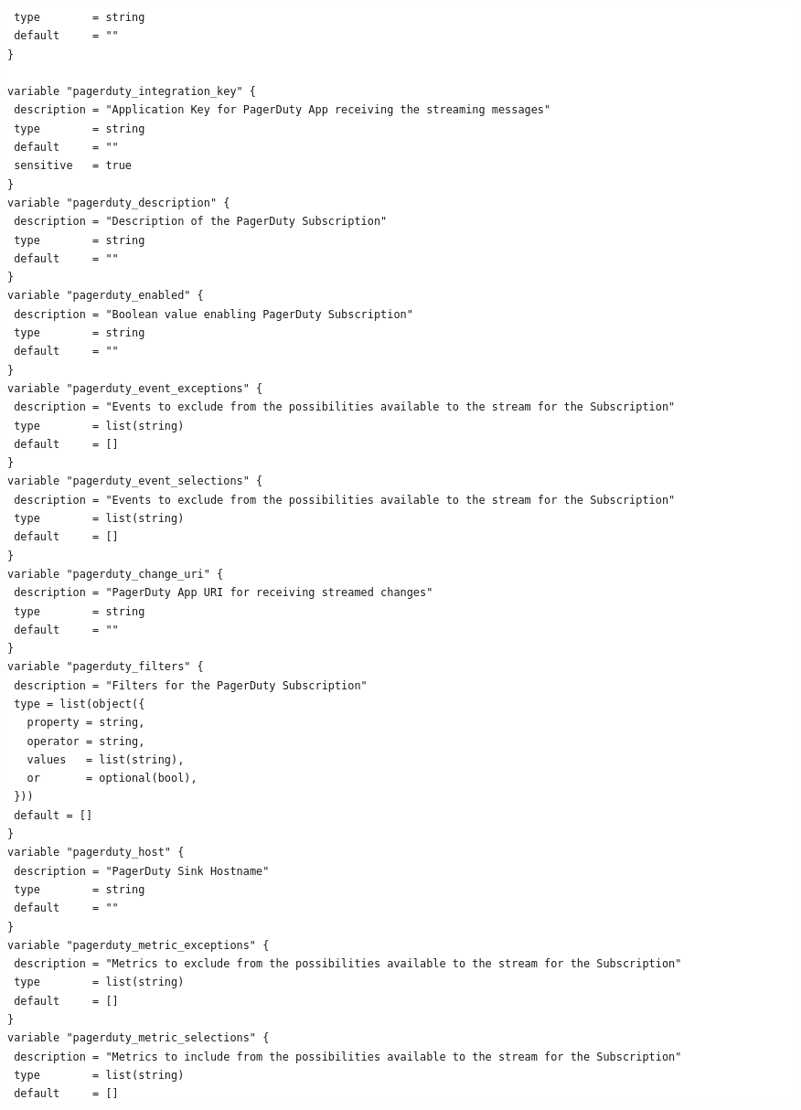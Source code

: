  ```hcl
  type        = string
  default     = ""
}

variable "pagerduty_integration_key" {
  description = "Application Key for PagerDuty App receiving the streaming messages"
  type        = string
  default     = ""
  sensitive   = true
}
variable "pagerduty_description" {
  description = "Description of the PagerDuty Subscription"
  type        = string
  default     = ""
}
variable "pagerduty_enabled" {
  description = "Boolean value enabling PagerDuty Subscription"
  type        = string
  default     = ""
}
variable "pagerduty_event_exceptions" {
  description = "Events to exclude from the possibilities available to the stream for the Subscription"
  type        = list(string)
  default     = []
}
variable "pagerduty_event_selections" {
  description = "Events to exclude from the possibilities available to the stream for the Subscription"
  type        = list(string)
  default     = []
}
variable "pagerduty_change_uri" {
  description = "PagerDuty App URI for receiving streamed changes"
  type        = string
  default     = ""
}
variable "pagerduty_filters" {
  description = "Filters for the PagerDuty Subscription"
  type = list(object({
    property = string,
    operator = string,
    values   = list(string),
    or       = optional(bool),
  }))
  default = []
}
variable "pagerduty_host" {
  description = "PagerDuty Sink Hostname"
  type        = string
  default     = ""
}
variable "pagerduty_metric_exceptions" {
  description = "Metrics to exclude from the possibilities available to the stream for the Subscription"
  type        = list(string)
  default     = []
}
variable "pagerduty_metric_selections" {
  description = "Metrics to include from the possibilities available to the stream for the Subscription"
  type        = list(string)
  default     = []
 ```